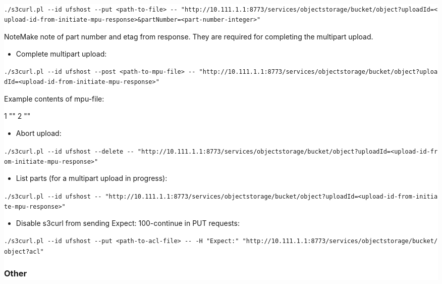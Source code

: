 ```
./s3curl.pl --id ufshost --put <path-to-file> -- "http://10.111.1.1:8773/services/objectstorage/bucket/object?uploadId=<upload-id-from-initiate-mpu-response>&partNumber=<part-number-integer>"
```


NoteMake note of part number and etag from response. They are required for completing the multipart upload.




* Complete multipart upload:


```
./s3curl.pl --id ufshost --post <path-to-mpu-file> -- "http://10.111.1.1:8773/services/objectstorage/bucket/object?uploadId=<upload-id-from-initiate-mpu-response>"
```
Example contents of mpu-file:

<CompleteMultipartUpload>
  <Part>
    <PartNumber>1</PartNumber>
    <ETag>"<etag-from-upload-part-response>"</ETag>
  </Part>
  <Part>
    <PartNumber>2</PartNumber>
    <ETag>"<etag-from-upload-part-response>"</ETag>
  </Part>
</CompleteMultipartUpload>


* Abort upload:


```
./s3curl.pl --id ufshost --delete -- "http://10.111.1.1:8773/services/objectstorage/bucket/object?uploadId=<upload-id-from-initiate-mpu-response>"
```



* List parts (for a multipart upload in progress):


```
./s3curl.pl --id ufshost -- "http://10.111.1.1:8773/services/objectstorage/bucket/object?uploadId=<upload-id-from-initiate-mpu-response>"
```



* Disable s3curl from sending Expect: 100-continue in PUT requests:


```
./s3curl.pl --id ufshost --put <path-to-acl-file> -- -H "Expect:" "http://10.111.1.1:8773/services/objectstorage/bucket/object?acl"
```



### Other
